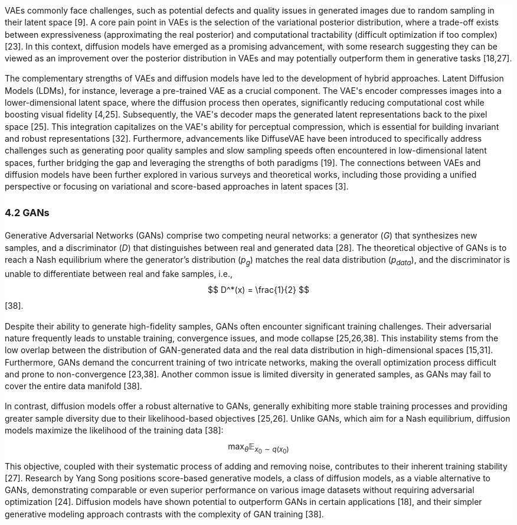 VAEs commonly face challenges, such as potential defects and quality issues in generated images due to random sampling in their latent space 
[9]. A core pain point in VAEs is the selection of the variational posterior distribution, where a trade-off exists between expressiveness (approximating the real posterior) and computational tractability (difficult optimization if too complex) 
[23]. In this context, diffusion models have emerged as a promising advancement, with some research suggesting they can be viewed as an improvement over the posterior distribution in VAEs and may potentially outperform them in generative tasks 
[18,27].

The complementary strengths of VAEs and diffusion models have led to the development of hybrid approaches. Latent Diffusion Models (LDMs), for instance, leverage a pre-trained VAE as a crucial component. The VAE's encoder compresses images into a lower-dimensional latent space, where the diffusion process then operates, significantly reducing computational cost while boosting visual fidelity 
[4,25]. Subsequently, the VAE's decoder maps the generated latent representations back to the pixel space 
[25]. This integration capitalizes on the VAE's ability for perceptual compression, which is essential for building invariant and robust representations 
[32]. Furthermore, advancements like DiffuseVAE have been introduced to specifically address challenges such as generating poor quality samples and slow sampling speeds often encountered in low-dimensional latent spaces, further bridging the gap and leveraging the strengths of both paradigms 
[19]. The connections between VAEs and diffusion models have been further explored in various surveys and theoretical works, including those providing a unified perspective or focusing on variational and score-based approaches in latent spaces 
[3].
### 4.2 GANs
Generative Adversarial Networks (GANs) comprise two competing neural networks: a generator ($G$) that synthesizes new samples, and a discriminator ($D$) that distinguishes between real and generated data [28]. The theoretical objective of GANs is to reach a Nash equilibrium where the generator’s distribution ($p_g$) matches the real data distribution ($p_{data}$), and the discriminator is unable to differentiate between real and fake samples, i.e., 
$$
D^*(x) = \frac{1}{2}
$$
[38].

Despite their ability to generate high-fidelity samples, GANs often encounter significant training challenges. Their adversarial nature frequently leads to unstable training, convergence issues, and mode collapse [25,26,38]. This instability stems from the low overlap between the distribution of GAN-generated data and the real data distribution in high-dimensional spaces [15,31]. Furthermore, GANs demand the concurrent training of two intricate networks, making the overall optimization process difficult and prone to non-convergence [23,38]. Another common issue is limited diversity in generated samples, as GANs may fail to cover the entire data manifold [38].

In contrast, diffusion models offer a robust alternative to GANs, generally exhibiting more stable training processes and providing greater sample diversity due to their likelihood-based objectives [25,26]. Unlike GANs, which aim for a Nash equilibrium, diffusion models maximize the likelihood of the training data [38]:
$$
\max_\theta \mathbb{E}_{x_0 \sim q(x_0)}
$$
This objective, coupled with their systematic process of adding and removing noise, contributes to their inherent training stability [27]. Research by Yang Song positions score-based generative models, a class of diffusion models, as a viable alternative to GANs, demonstrating comparable or even superior performance on various image datasets without requiring adversarial optimization [24]. Diffusion models have shown potential to outperform GANs in certain applications [18], and their simpler generative modeling approach contrasts with the complexity of GAN training [38].
